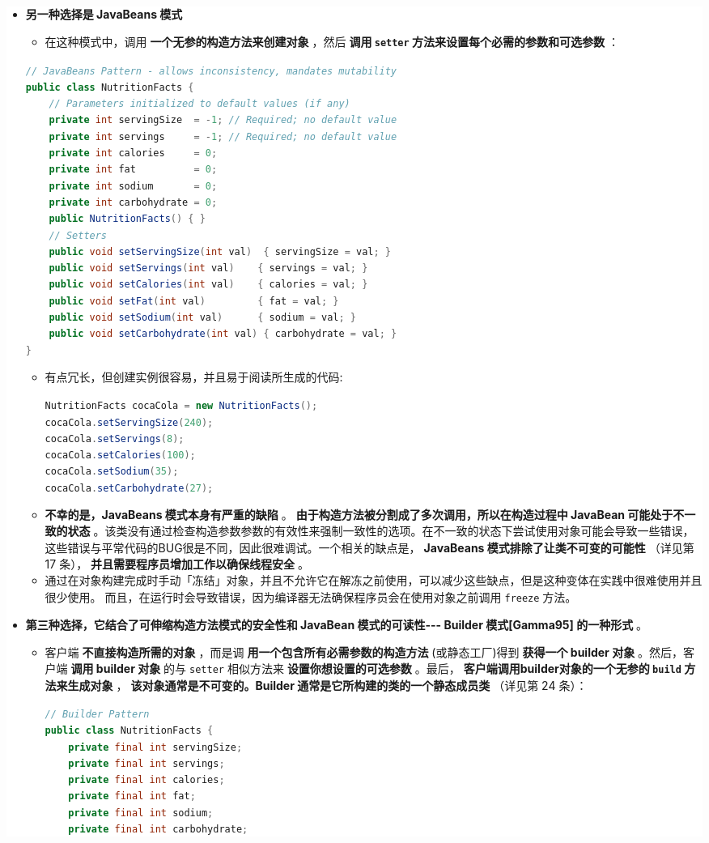 -   **另一种选择是 JavaBeans 模式**
    -   在这种模式中，调用 **一个无参的构造方法来创建对象** ，然后 **调用 `setter` 方法来设置每个必需的参数和可选参数** ：
    ```java
    // JavaBeans Pattern - allows inconsistency, mandates mutability
    public class NutritionFacts {
        // Parameters initialized to default values (if any)
        private int servingSize  = -1; // Required; no default value
        private int servings     = -1; // Required; no default value
        private int calories     = 0;
        private int fat          = 0;
        private int sodium       = 0;
        private int carbohydrate = 0;
        public NutritionFacts() { }
        // Setters
        public void setServingSize(int val)  { servingSize = val; }
        public void setServings(int val)    { servings = val; }
        public void setCalories(int val)    { calories = val; }
        public void setFat(int val)         { fat = val; }
        public void setSodium(int val)      { sodium = val; }
        public void setCarbohydrate(int val) { carbohydrate = val; }
    }
    ```
    -   有点冗长，但创建实例很容易，并且易于阅读所生成的代码:
        ```java
        NutritionFacts cocaCola = new NutritionFacts();
        cocaCola.setServingSize(240);
        cocaCola.setServings(8);
        cocaCola.setCalories(100);
        cocaCola.setSodium(35);
        cocaCola.setCarbohydrate(27);
        ```
    -   **不幸的是，JavaBeans 模式本身有严重的缺陷** 。 **由于构造方法被分割成了多次调用，所以在构造过程中 JavaBean 可能处于不一致的状态** 。该类没有通过检查构造参数参数的有效性来强制一致性的选项。在不一致的状态下尝试使用对象可能会导致一些错误，这些错误与平常代码的BUG很是不同，因此很难调试。一个相关的缺点是， **JavaBeans 模式排除了让类不可变的可能性** （详见第 17 条）， **并且需要程序员增加工作以确保线程安全** 。
    -   通过在对象构建完成时手动「冻结」对象，并且不允许它在解冻之前使用，可以减少这些缺点，但是这种变体在实践中很难使用并且很少使用。 而且，在运行时会导致错误，因为编译器无法确保程序员会在使用对象之前调用 `freeze` 方法。
-   **第三种选择，它结合了可伸缩构造方法模式的安全性和 JavaBean 模式的可读性--- Builder 模式[Gamma95] 的一种形式** 。

    -   客户端 **不直接构造所需的对象** ，而是调 **用一个包含所有必需参数的构造方法**  (或静态工厂)得到 **获得一个 builder 对象** 。然后，客户端 **调用 builder 对象** 的与 `setter` 相似方法来 **设置你想设置的可选参数** 。最后， **客户端调用builder对象的一个无参的 `build` 方法来生成对象** ， **该对象通常是不可变的。Builder 通常是它所构建的类的一个静态成员类** （详见第 24 条）：

        ```java
        // Builder Pattern
        public class NutritionFacts {
            private final int servingSize;
            private final int servings;
            private final int calories;
            private final int fat;
            private final int sodium;
            private final int carbohydrate;
